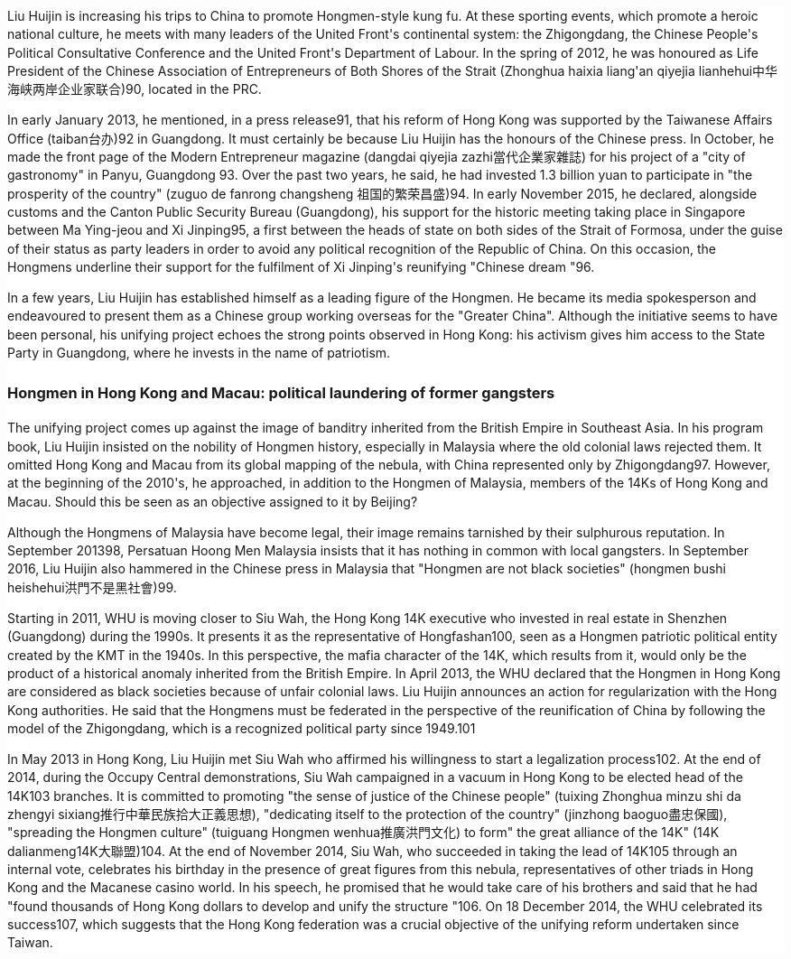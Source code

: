Liu Huijin is increasing his trips to China to promote Hongmen-style kung fu. At these sporting events, which promote a heroic national culture, he meets with many leaders of the United Front's continental system: the Zhigongdang, the Chinese People's Political Consultative Conference and the United Front's Department of Labour. In the spring of 2012, he was honoured as Life President of the Chinese Association of Entrepreneurs of Both Shores of the Strait (Zhonghua haixia liang'an qiyejia lianhehui中华海峡两岸企业家联合)90, located in the PRC.

In early January 2013, he mentioned, in a press release91, that his reform of Hong Kong was supported by the Taiwanese Affairs Office (taiban台办)92 in Guangdong. It must certainly be because Liu Huijin has the honours of the Chinese press. In October, he made the front page of the Modern Entrepreneur magazine (dangdai qiyejia zazhi當代企業家雜誌) for his project of a "city of gastronomy" in Panyu, Guangdong 93. Over the past two years, he said, he had invested 1.3 billion yuan to participate in "the prosperity of the country" (zuguo de fanrong changsheng 祖国的繁荣昌盛)94. In early November 2015, he declared, alongside customs and the Canton Public Security Bureau (Guangdong), his support for the historic meeting taking place in Singapore between Ma Ying-jeou and Xi Jinping95, a first between the heads of state on both sides of the Strait of Formosa, under the guise of their status as party leaders in order to avoid any political recognition of the Republic of China. On this occasion, the Hongmens underline their support for the fulfilment of Xi Jinping's reunifying "Chinese dream "96.

In a few years, Liu Huijin has established himself as a leading figure of the Hongmen. He became its media spokesperson and endeavoured to present them as a Chinese group working overseas for the "Greater China". Although the initiative seems to have been personal, his unifying project echoes the strong points observed in Hong Kong: his activism gives him access to the State Party in Guangdong, where he invests in the name of patriotism.

### Hongmen in Hong Kong and Macau: political laundering of former gangsters

The unifying project comes up against the image of banditry inherited from the British Empire in Southeast Asia. In his program book, Liu Huijin insisted on the nobility of Hongmen history, especially in Malaysia where the old colonial laws rejected them. It omitted Hong Kong and Macau from its global mapping of the nebula, with China represented only by Zhigongdang97. However, at the beginning of the 2010's, he approached, in addition to the Hongmen of Malaysia, members of the 14Ks of Hong Kong and Macau. Should this be seen as an objective assigned to it by Beijing?

Although the Hongmens of Malaysia have become legal, their image remains tarnished by their sulphurous reputation. In September 201398, Persatuan Hoong Men Malaysia insists that it has nothing in common with local gangsters. In September 2016, Liu Huijin also hammered in the Chinese press in Malaysia that "Hongmen are not black societies" (hongmen bushi heishehui洪門不是黑社會)99.

Starting in 2011, WHU is moving closer to Siu Wah, the Hong Kong 14K executive who invested in real estate in Shenzhen (Guangdong) during the 1990s. It presents it as the representative of Hongfashan100, seen as a Hongmen patriotic political entity created by the KMT in the 1940s. In this perspective, the mafia character of the 14K, which results from it, would only be the product of a historical anomaly inherited from the British Empire. In April 2013, the WHU declared that the Hongmen in Hong Kong are considered as black societies because of unfair colonial laws. Liu Huijin announces an action for regularization with the Hong Kong authorities. He said that the Hongmens must be federated in the perspective of the reunification of China by following the model of the Zhigongdang, which is a recognized political party since 1949.101

In May 2013 in Hong Kong, Liu Huijin met Siu Wah who affirmed his willingness to start a legalization process102. At the end of 2014, during the Occupy Central demonstrations, Siu Wah campaigned in a vacuum in Hong Kong to be elected head of the 14K103 branches. It is committed to promoting "the sense of justice of the Chinese people" (tuixing Zhonghua minzu shi da zhengyi sixiang推行中華民族拾大正義思想), "dedicating itself to the protection of the country" (jinzhong baoguo盡忠保國), "spreading the Hongmen culture" (tuiguang Hongmen wenhua推廣洪門文化) to form" the great alliance of the 14K" (14K dalianmeng14K大聯盟)104. At the end of November 2014, Siu Wah, who succeeded in taking the lead of 14K105 through an internal vote, celebrates his birthday in the presence of great figures from this nebula, representatives of other triads in Hong Kong and the Macanese casino world. In his speech, he promised that he would take care of his brothers and said that he had "found thousands of Hong Kong dollars to develop and unify the structure "106. On 18 December 2014, the WHU celebrated its success107, which suggests that the Hong Kong federation was a crucial objective of the unifying reform undertaken since Taiwan.
